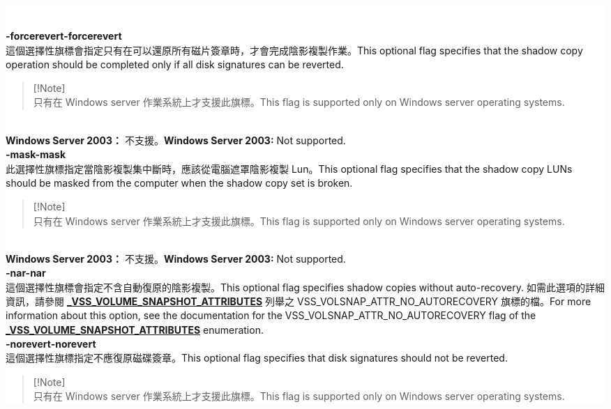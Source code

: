 <br/></td>
</tr>
<tr class="odd">
<td><span data-ttu-id="a0dcc-154"><span id="-forcerevert"></span><span id="-FORCEREVERT"></span><strong>-forcerevert</strong></span><span class="sxs-lookup"><span data-stu-id="a0dcc-154"><span id="-forcerevert"></span><span id="-FORCEREVERT"></span><strong>-forcerevert</strong></span></span><br/></td>
<td><span data-ttu-id="a0dcc-155">這個選擇性旗標會指定只有在可以還原所有磁片簽章時，才會完成陰影複製作業。</span><span class="sxs-lookup"><span data-stu-id="a0dcc-155">This optional flag specifies that the shadow copy operation should be completed only if all disk signatures can be reverted.</span></span><br/>
<blockquote>
[!Note]<br />
<span data-ttu-id="a0dcc-156">只有在 Windows server 作業系統上才支援此旗標。</span><span class="sxs-lookup"><span data-stu-id="a0dcc-156">This flag is supported only on Windows server operating systems.</span></span>
</blockquote>
<br/> <span data-ttu-id="a0dcc-157"><strong>Windows Server 2003：</strong> 不支援。</span><span class="sxs-lookup"><span data-stu-id="a0dcc-157"><strong>Windows Server 2003:</strong> Not supported.</span></span><br/></td>
</tr>
<tr class="even">
<td><span data-ttu-id="a0dcc-158"><span id="-mask"></span><span id="-MASK"></span><strong>-mask</strong></span><span class="sxs-lookup"><span data-stu-id="a0dcc-158"><span id="-mask"></span><span id="-MASK"></span><strong>-mask</strong></span></span><br/></td>
<td><span data-ttu-id="a0dcc-159">此選擇性旗標指定當陰影複製集中斷時，應該從電腦遮罩陰影複製 Lun。</span><span class="sxs-lookup"><span data-stu-id="a0dcc-159">This optional flag specifies that the shadow copy LUNs should be masked from the computer when the shadow copy set is broken.</span></span><br/>
<blockquote>
[!Note]<br />
<span data-ttu-id="a0dcc-160">只有在 Windows server 作業系統上才支援此旗標。</span><span class="sxs-lookup"><span data-stu-id="a0dcc-160">This flag is supported only on Windows server operating systems.</span></span>
</blockquote>
<br/> <span data-ttu-id="a0dcc-161"><strong>Windows Server 2003：</strong> 不支援。</span><span class="sxs-lookup"><span data-stu-id="a0dcc-161"><strong>Windows Server 2003:</strong> Not supported.</span></span><br/></td>
</tr>
<tr class="odd">
<td><span data-ttu-id="a0dcc-162"><span id="-nar"></span><span id="-NAR"></span><strong>-nar</strong></span><span class="sxs-lookup"><span data-stu-id="a0dcc-162"><span id="-nar"></span><span id="-NAR"></span><strong>-nar</strong></span></span><br/></td>
<td><span data-ttu-id="a0dcc-163">這個選擇性旗標會指定不含自動復原的陰影複製。</span><span class="sxs-lookup"><span data-stu-id="a0dcc-163">This optional flag specifies shadow copies without auto-recovery.</span></span> <span data-ttu-id="a0dcc-164">如需此選項的詳細資訊，請參閱 <a href="/windows/desktop/api/Vss/ne-vss-vss_volume_snapshot_attributes"><strong>_VSS_VOLUME_SNAPSHOT_ATTRIBUTES</strong></a> 列舉之 VSS_VOLSNAP_ATTR_NO_AUTORECOVERY 旗標的檔。</span><span class="sxs-lookup"><span data-stu-id="a0dcc-164">For more information about this option, see the documentation for the VSS_VOLSNAP_ATTR_NO_AUTORECOVERY flag of the <a href="/windows/desktop/api/Vss/ne-vss-vss_volume_snapshot_attributes"><strong>_VSS_VOLUME_SNAPSHOT_ATTRIBUTES</strong></a> enumeration.</span></span><br/></td>
</tr>
<tr class="even">
<td><span data-ttu-id="a0dcc-165"><span id="-norevert"></span><span id="-NOREVERT"></span><strong>-norevert</strong></span><span class="sxs-lookup"><span data-stu-id="a0dcc-165"><span id="-norevert"></span><span id="-NOREVERT"></span><strong>-norevert</strong></span></span><br/></td>
<td><span data-ttu-id="a0dcc-166">這個選擇性旗標指定不應復原磁碟簽章。</span><span class="sxs-lookup"><span data-stu-id="a0dcc-166">This optional flag specifies that disk signatures should not be reverted.</span></span><br/>
<blockquote>
[!Note]<br />
<span data-ttu-id="a0dcc-167">只有在 Windows server 作業系統上才支援此旗標。</span><span class="sxs-lookup"><span data-stu-id="a0dcc-167">This flag is supported only on Windows server operating systems.</span></span>
</blockquote>